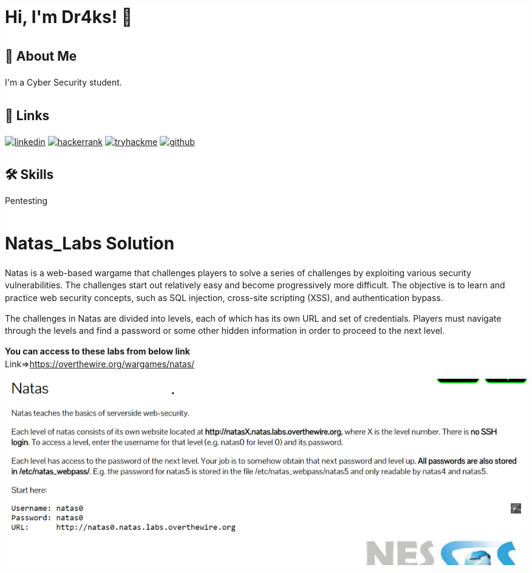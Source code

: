 # Hi, I'm Dr4ks! 👋

## 🚀 About Me
I'm a Cyber Security student.

## 🔗 Links
[![linkedin](https://img.shields.io/badge/linkedin-0A66C2?style=for-the-badge&logo=linkedin&logoColor=white)](https://www.linkedin.com/in/sahib-humbatzada-42b082223/)
[![hackerrank](https://img.shields.io/badge/HackerRank-2EC866?style=for-the-badge&logo=hackerrank&logoColor=white)](https://www.hackerrank.com/Dr4ks)
[![tryhackme](https://img.shields.io/badge/tryhackme-1DB954?style=for-the-badge&logo=tryhackme&logoColor=white)](https://tryhackme.com/p/Dr4ks)
[![github](https://img.shields.io/badge/GitHub-100000?style=for-the-badge&logo=github&logoColor=white)](https://github.com/Dr4ks)

## 🛠 Skills
Pentesting


# Natas_Labs Solution
Natas is a web-based wargame that challenges players to solve a series of challenges by exploiting various security vulnerabilities. The challenges start out relatively easy and become progressively more difficult. The objective is to learn and practice web security concepts, such as SQL injection, cross-site scripting (XSS), and authentication bypass.

The challenges in Natas are divided into levels, each of which has its own URL and set of credentials. Players must navigate through the levels and find a password or some other hidden information in order to proceed to the next level.

**You can access to these labs from below link** <br />
Link=>https://overthewire.org/wargames/natas/

![introduction](images/introduction.png)
